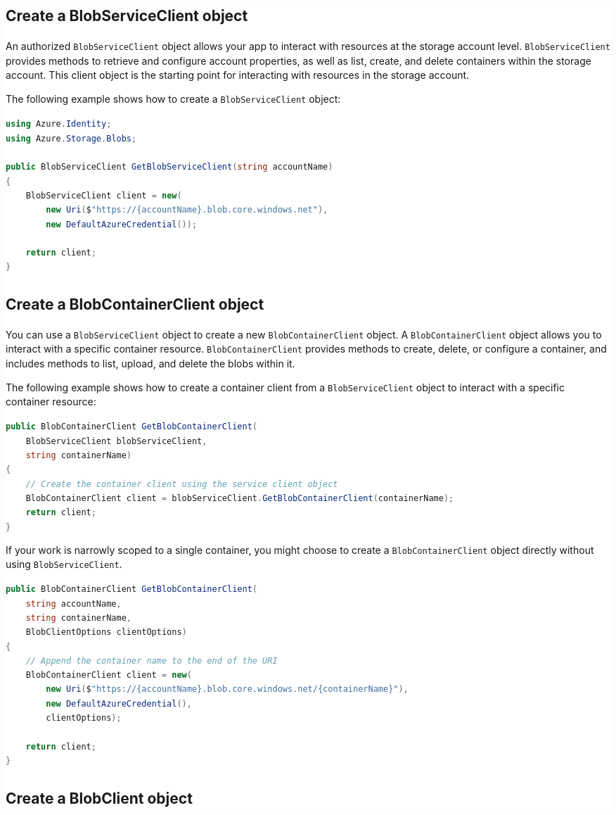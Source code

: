 ## Create a BlobServiceClient object

An authorized `BlobServiceClient` object allows your app to interact with resources at the storage account level. `BlobServiceClient` provides methods to retrieve and configure account properties, as well as list, create, and delete containers within the storage account. This client object is the starting point for interacting with resources in the storage account.

The following example shows how to create a `BlobServiceClient` object:

```C#
using Azure.Identity;
using Azure.Storage.Blobs;

public BlobServiceClient GetBlobServiceClient(string accountName)
{
    BlobServiceClient client = new(
        new Uri($"https://{accountName}.blob.core.windows.net"),
        new DefaultAzureCredential());

    return client;
}
```

## Create a BlobContainerClient object

You can use a `BlobServiceClient` object to create a new `BlobContainerClient` object. A `BlobContainerClient` object allows you to interact with a specific container resource. `BlobContainerClient` provides methods to create, delete, or configure a container, and includes methods to list, upload, and delete the blobs within it.

The following example shows how to create a container client from a `BlobServiceClient` object to interact with a specific container resource:

```C#
public BlobContainerClient GetBlobContainerClient(
    BlobServiceClient blobServiceClient,
    string containerName)
{
    // Create the container client using the service client object
    BlobContainerClient client = blobServiceClient.GetBlobContainerClient(containerName);
    return client;
}
```

If your work is narrowly scoped to a single container, you might choose to create a `BlobContainerClient` object directly without using `BlobServiceClient`.

```C#
public BlobContainerClient GetBlobContainerClient(
    string accountName,
    string containerName,
    BlobClientOptions clientOptions)
{
    // Append the container name to the end of the URI
    BlobContainerClient client = new(
        new Uri($"https://{accountName}.blob.core.windows.net/{containerName}"),
        new DefaultAzureCredential(),
        clientOptions);

    return client;
}
```
## Create a BlobClient object

